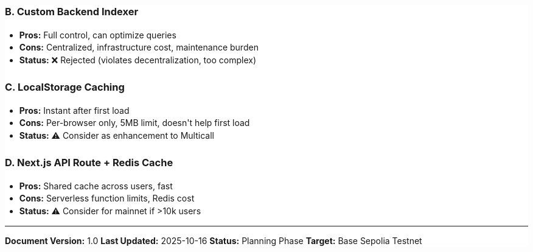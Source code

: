 ### B. Custom Backend Indexer
- **Pros:** Full control, can optimize queries
- **Cons:** Centralized, infrastructure cost, maintenance burden
- **Status:** ❌ Rejected (violates decentralization, too complex)

### C. LocalStorage Caching
- **Pros:** Instant after first load
- **Cons:** Per-browser only, 5MB limit, doesn't help first load
- **Status:** ⚠️ Consider as enhancement to Multicall

### D. Next.js API Route + Redis Cache
- **Pros:** Shared cache across users, fast
- **Cons:** Serverless function limits, Redis cost
- **Status:** ⚠️ Consider for mainnet if >10k users

---

**Document Version:** 1.0
**Last Updated:** 2025-10-16
**Status:** Planning Phase
**Target:** Base Sepolia Testnet
